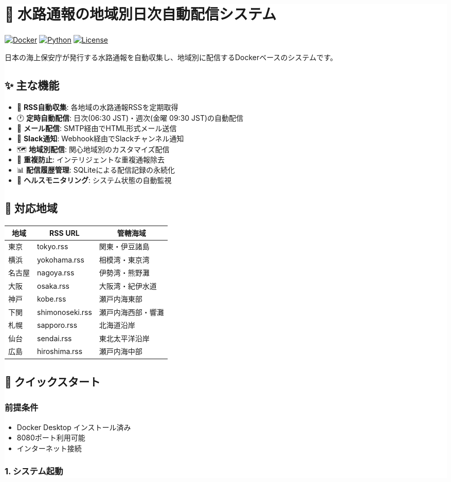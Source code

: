 # 🌊 水路通報の地域別日次自動配信システム

[![Docker](https://img.shields.io/badge/Docker-ready-blue)](https://www.docker.com/)
[![Python](https://img.shields.io/badge/Python-3.11-green)](https://www.python.org/)
[![License](https://img.shields.io/badge/License-MIT-yellow)](LICENSE)

日本の海上保安庁が発行する水路通報を自動収集し、地域別に配信するDockerベースのシステムです。

## ✨ 主な機能

- 📡 **RSS自動収集**: 各地域の水路通報RSSを定期取得
- 🕐 **定時自動配信**: 日次(06:30 JST)・週次(金曜 09:30 JST)の自動配信
- 📧 **メール配信**: SMTP経由でHTML形式メール送信
- 💬 **Slack通知**: Webhook経由でSlackチャンネル通知
- 🗺️ **地域別配信**: 関心地域別のカスタマイズ配信
- 🔄 **重複防止**: インテリジェントな重複通報除去
- 📊 **配信履歴管理**: SQLiteによる配信記録の永続化
- 🏥 **ヘルスモニタリング**: システム状態の自動監視

## 🗾 対応地域

| 地域 | RSS URL | 管轄海域 |
|------|---------|----------|
| 東京 | tokyo.rss | 関東・伊豆諸島 |
| 横浜 | yokohama.rss | 相模湾・東京湾 |
| 名古屋 | nagoya.rss | 伊勢湾・熊野灘 |
| 大阪 | osaka.rss | 大阪湾・紀伊水道 |
| 神戸 | kobe.rss | 瀬戸内海東部 |
| 下関 | shimonoseki.rss | 瀬戸内海西部・響灘 |
| 札幌 | sapporo.rss | 北海道沿岸 |
| 仙台 | sendai.rss | 東北太平洋沿岸 |
| 広島 | hiroshima.rss | 瀬戸内海中部 |

## 🚀 クイックスタート

### 前提条件

- Docker Desktop インストール済み
- 8080ポート利用可能
- インターネット接続

### 1. システム起動
